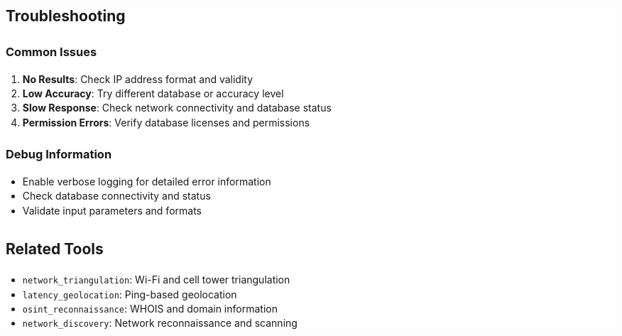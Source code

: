 ## Troubleshooting

### Common Issues
1. **No Results**: Check IP address format and validity
2. **Low Accuracy**: Try different database or accuracy level
3. **Slow Response**: Check network connectivity and database status
4. **Permission Errors**: Verify database licenses and permissions

### Debug Information
- Enable verbose logging for detailed error information
- Check database connectivity and status
- Validate input parameters and formats

## Related Tools
- `network_triangulation`: Wi-Fi and cell tower triangulation
- `latency_geolocation`: Ping-based geolocation
- `osint_reconnaissance`: WHOIS and domain information
- `network_discovery`: Network reconnaissance and scanning
